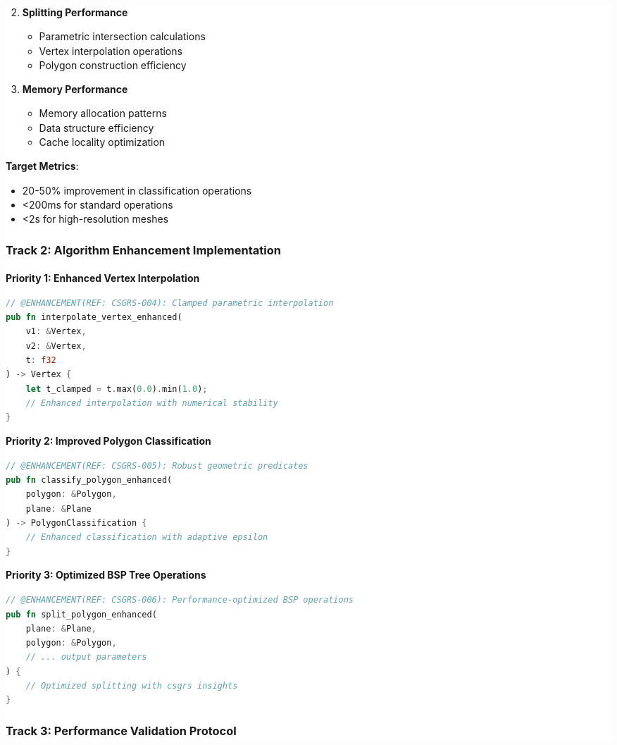 2. **Splitting Performance**
   - Parametric intersection calculations
   - Vertex interpolation operations
   - Polygon construction efficiency

3. **Memory Performance**
   - Memory allocation patterns
   - Data structure efficiency
   - Cache locality optimization

**Target Metrics**:
- 20-50% improvement in classification operations
- <200ms for standard operations
- <2s for high-resolution meshes

### Track 2: Algorithm Enhancement Implementation

**Priority 1: Enhanced Vertex Interpolation**
```rust
// @ENHANCEMENT(REF: CSGRS-004): Clamped parametric interpolation
pub fn interpolate_vertex_enhanced(
    v1: &Vertex, 
    v2: &Vertex, 
    t: f32
) -> Vertex {
    let t_clamped = t.max(0.0).min(1.0);
    // Enhanced interpolation with numerical stability
}
```

**Priority 2: Improved Polygon Classification**
```rust
// @ENHANCEMENT(REF: CSGRS-005): Robust geometric predicates
pub fn classify_polygon_enhanced(
    polygon: &Polygon, 
    plane: &Plane
) -> PolygonClassification {
    // Enhanced classification with adaptive epsilon
}
```

**Priority 3: Optimized BSP Tree Operations**
```rust
// @ENHANCEMENT(REF: CSGRS-006): Performance-optimized BSP operations
pub fn split_polygon_enhanced(
    plane: &Plane,
    polygon: &Polygon,
    // ... output parameters
) {
    // Optimized splitting with csgrs insights
}
```

### Track 3: Performance Validation Protocol
